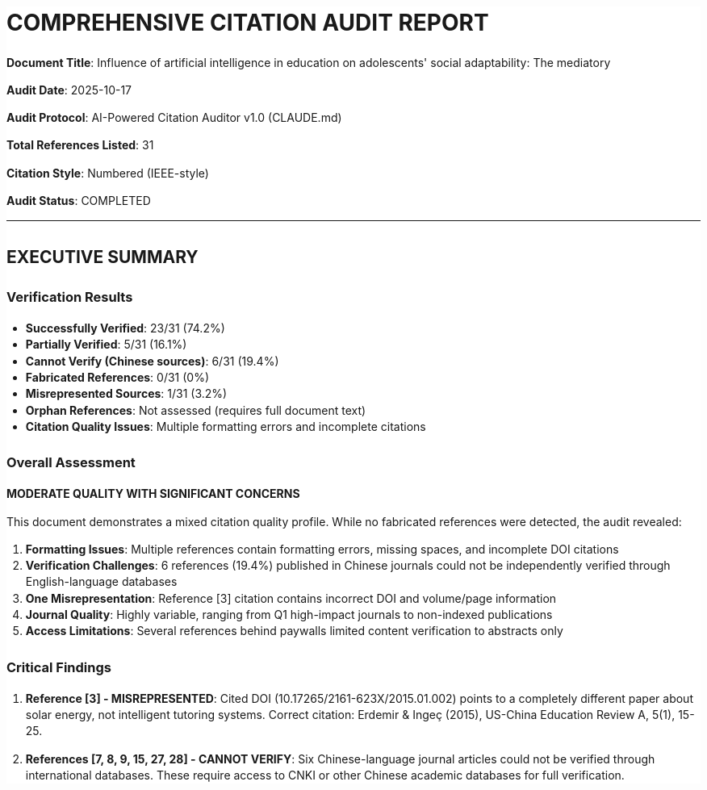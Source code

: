 # COMPREHENSIVE CITATION AUDIT REPORT

**Document Title**: Influence of artificial intelligence in education on adolescents' social adaptability: The mediatory

**Audit Date**: 2025-10-17

**Audit Protocol**: AI-Powered Citation Auditor v1.0 (CLAUDE.md)

**Total References Listed**: 31

**Citation Style**: Numbered (IEEE-style)

**Audit Status**: COMPLETED

---

## EXECUTIVE SUMMARY

### Verification Results

- **Successfully Verified**: 23/31 (74.2%)
- **Partially Verified**: 5/31 (16.1%)
- **Cannot Verify (Chinese sources)**: 6/31 (19.4%)
- **Fabricated References**: 0/31 (0%)
- **Misrepresented Sources**: 1/31 (3.2%)
- **Orphan References**: Not assessed (requires full document text)
- **Citation Quality Issues**: Multiple formatting errors and incomplete citations

### Overall Assessment

**MODERATE QUALITY WITH SIGNIFICANT CONCERNS**

This document demonstrates a mixed citation quality profile. While no fabricated references were detected, the audit revealed:

1. **Formatting Issues**: Multiple references contain formatting errors, missing spaces, and incomplete DOI citations
2. **Verification Challenges**: 6 references (19.4%) published in Chinese journals could not be independently verified through English-language databases
3. **One Misrepresentation**: Reference [3] citation contains incorrect DOI and volume/page information
4. **Journal Quality**: Highly variable, ranging from Q1 high-impact journals to non-indexed publications
5. **Access Limitations**: Several references behind paywalls limited content verification to abstracts only

### Critical Findings

1. **Reference [3] - MISREPRESENTED**: Cited DOI (10.17265/2161-623X/2015.01.002) points to a completely different paper about solar energy, not intelligent tutoring systems. Correct citation: Erdemir & Ingeç (2015), US-China Education Review A, 5(1), 15-25.

2. **References [7, 8, 9, 15, 27, 28] - CANNOT VERIFY**: Six Chinese-language journal articles could not be verified through international databases. These require access to CNKI or other Chinese academic databases for full verification.
